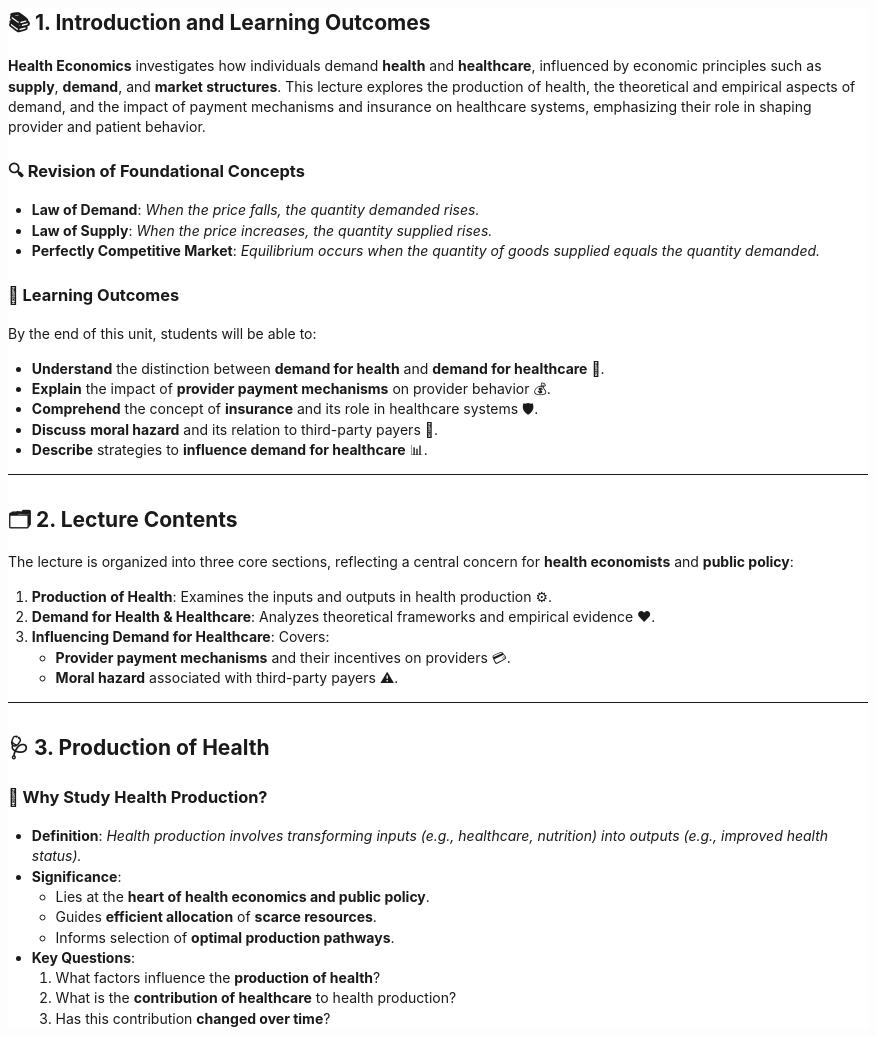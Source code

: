 ## 📚 1. Introduction and Learning Outcomes  

**Health Economics** investigates how individuals demand **health** and **healthcare**, influenced by economic principles such as **supply**, **demand**, and **market structures**. This lecture explores the production of health, the theoretical and empirical aspects of demand, and the impact of payment mechanisms and insurance on healthcare systems, emphasizing their role in shaping provider and patient behavior.

### 🔍 Revision of Foundational Concepts  
- **Law of Demand**: *When the price falls, the quantity demanded rises.*  
- **Law of Supply**: *When the price increases, the quantity supplied rises.*  
- **Perfectly Competitive Market**: *Equilibrium occurs when the quantity of goods supplied equals the quantity demanded.*  

### 🎯 Learning Outcomes  
By the end of this unit, students will be able to:  
- **Understand** the distinction between **demand for health** and **demand for healthcare** 🏥.  
- **Explain** the impact of **provider payment mechanisms** on provider behavior 💰.  
- **Comprehend** the concept of **insurance** and its role in healthcare systems 🛡️.  
- **Discuss** **moral hazard** and its relation to third-party payers 🤔.  
- **Describe** strategies to **influence demand for healthcare** 📊.  

---

## 🗂️ 2. Lecture Contents  

The lecture is organized into three core sections, reflecting a central concern for **health economists** and **public policy**:  
1. **Production of Health**: Examines the inputs and outputs in health production ⚙️.  
2. **Demand for Health & Healthcare**: Analyzes theoretical frameworks and empirical evidence ❤️.  
3. **Influencing Demand for Healthcare**: Covers:  
   - **Provider payment mechanisms** and their incentives on providers 💳.  
   - **Moral hazard** associated with third-party payers ⚠️.  

---

## 🩺 3. Production of Health  

### 📖 Why Study Health Production?  
- **Definition**: *Health production involves transforming inputs (e.g., healthcare, nutrition) into outputs (e.g., improved health status).*  
- **Significance**:  
  - Lies at the **heart of health economics and public policy**.  
  - Guides **efficient allocation** of **scarce resources**.  
  - Informs selection of **optimal production pathways**.  
- **Key Questions**:  
  1. What factors influence the **production of health**?  
  2. What is the **contribution of healthcare** to health production?  
  3. Has this contribution **changed over time**?  
